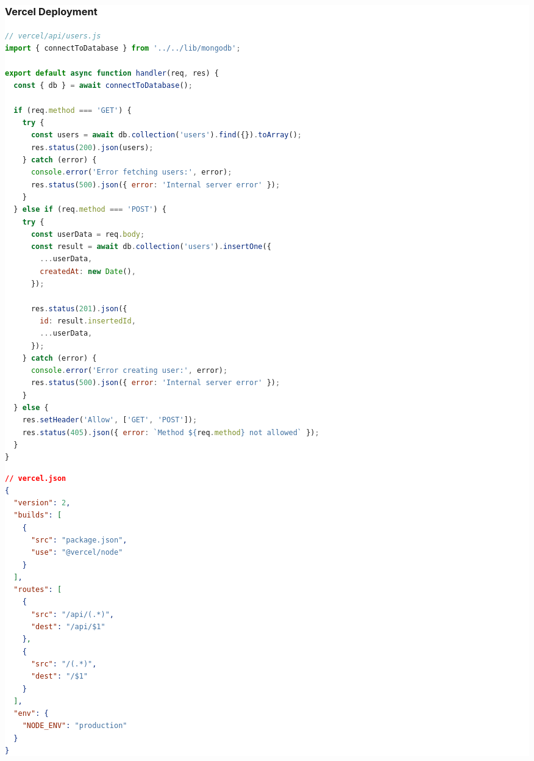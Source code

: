 ### **Vercel Deployment**
```javascript
// vercel/api/users.js
import { connectToDatabase } from '../../lib/mongodb';

export default async function handler(req, res) {
  const { db } = await connectToDatabase();

  if (req.method === 'GET') {
    try {
      const users = await db.collection('users').find({}).toArray();
      res.status(200).json(users);
    } catch (error) {
      console.error('Error fetching users:', error);
      res.status(500).json({ error: 'Internal server error' });
    }
  } else if (req.method === 'POST') {
    try {
      const userData = req.body;
      const result = await db.collection('users').insertOne({
        ...userData,
        createdAt: new Date(),
      });

      res.status(201).json({
        id: result.insertedId,
        ...userData,
      });
    } catch (error) {
      console.error('Error creating user:', error);
      res.status(500).json({ error: 'Internal server error' });
    }
  } else {
    res.setHeader('Allow', ['GET', 'POST']);
    res.status(405).json({ error: `Method ${req.method} not allowed` });
  }
}
```

```json
// vercel.json
{
  "version": 2,
  "builds": [
    {
      "src": "package.json",
      "use": "@vercel/node"
    }
  ],
  "routes": [
    {
      "src": "/api/(.*)",
      "dest": "/api/$1"
    },
    {
      "src": "/(.*)",
      "dest": "/$1"
    }
  ],
  "env": {
    "NODE_ENV": "production"
  }
}
```
